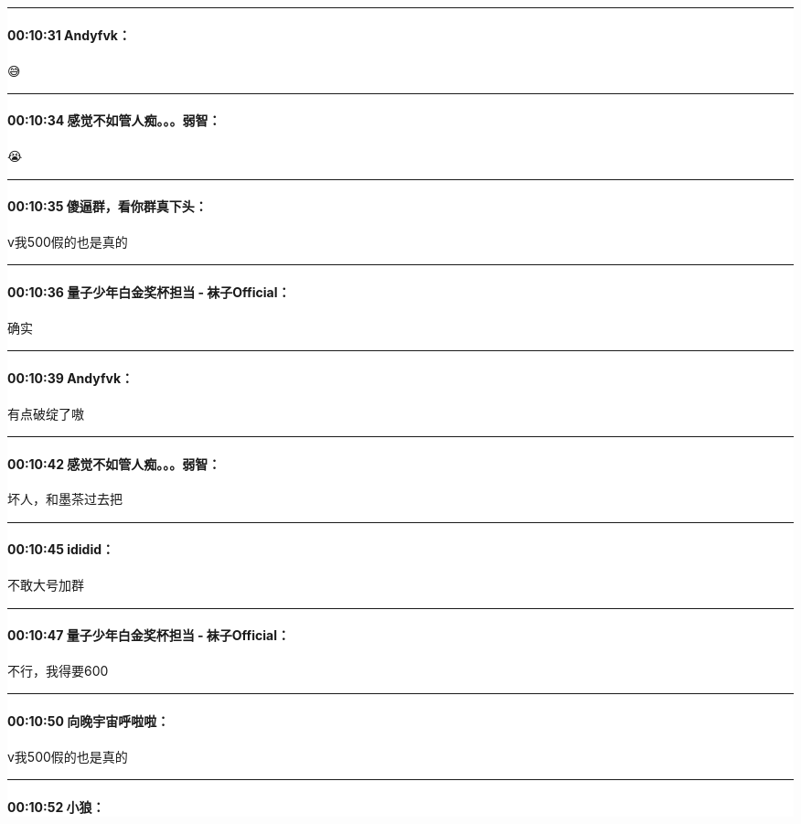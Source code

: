 *****

#### 00:10:31  Andyfvk：

😅

*****

#### 00:10:34  感觉不如管人痴。。。弱智：

😭

*****

#### 00:10:35  傻逼群，看你群真下头：

v我500假的也是真的

*****

#### 00:10:36  量子少年白金奖杯担当 - 袜子Official：

确实

*****

#### 00:10:39  Andyfvk：

有点破绽了嗷

*****

#### 00:10:42  感觉不如管人痴。。。弱智：

坏人，和墨茶过去把

*****

#### 00:10:45  ididid：

不敢大号加群

*****

#### 00:10:47  量子少年白金奖杯担当 - 袜子Official：

不行，我得要600

*****

#### 00:10:50  向晚宇宙呼啦啦：

v我500假的也是真的

*****

#### 00:10:52  小狼：
